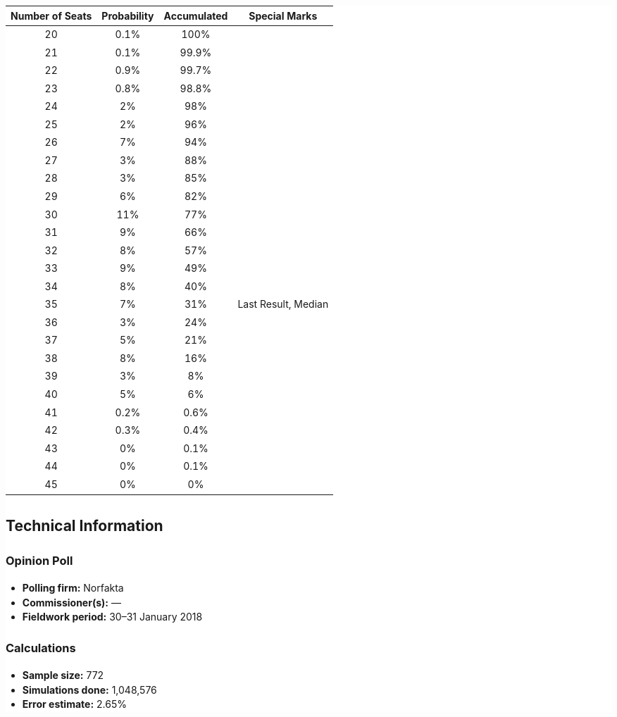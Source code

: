 | Number of Seats | Probability | Accumulated | Special Marks |
|:---------------:|:-----------:|:-----------:|:-------------:|
| 20 | 0.1% | 100% |  |
| 21 | 0.1% | 99.9% |  |
| 22 | 0.9% | 99.7% |  |
| 23 | 0.8% | 98.8% |  |
| 24 | 2% | 98% |  |
| 25 | 2% | 96% |  |
| 26 | 7% | 94% |  |
| 27 | 3% | 88% |  |
| 28 | 3% | 85% |  |
| 29 | 6% | 82% |  |
| 30 | 11% | 77% |  |
| 31 | 9% | 66% |  |
| 32 | 8% | 57% |  |
| 33 | 9% | 49% |  |
| 34 | 8% | 40% |  |
| 35 | 7% | 31% | Last Result, Median |
| 36 | 3% | 24% |  |
| 37 | 5% | 21% |  |
| 38 | 8% | 16% |  |
| 39 | 3% | 8% |  |
| 40 | 5% | 6% |  |
| 41 | 0.2% | 0.6% |  |
| 42 | 0.3% | 0.4% |  |
| 43 | 0% | 0.1% |  |
| 44 | 0% | 0.1% |  |
| 45 | 0% | 0% |  |


## Technical Information

### Opinion Poll

+ **Polling firm:** Norfakta
+ **Commissioner(s):** —
+ **Fieldwork period:** 30–31 January 2018

### Calculations

+ **Sample size:** 772
+ **Simulations done:** 1,048,576
+ **Error estimate:** 2.65%

